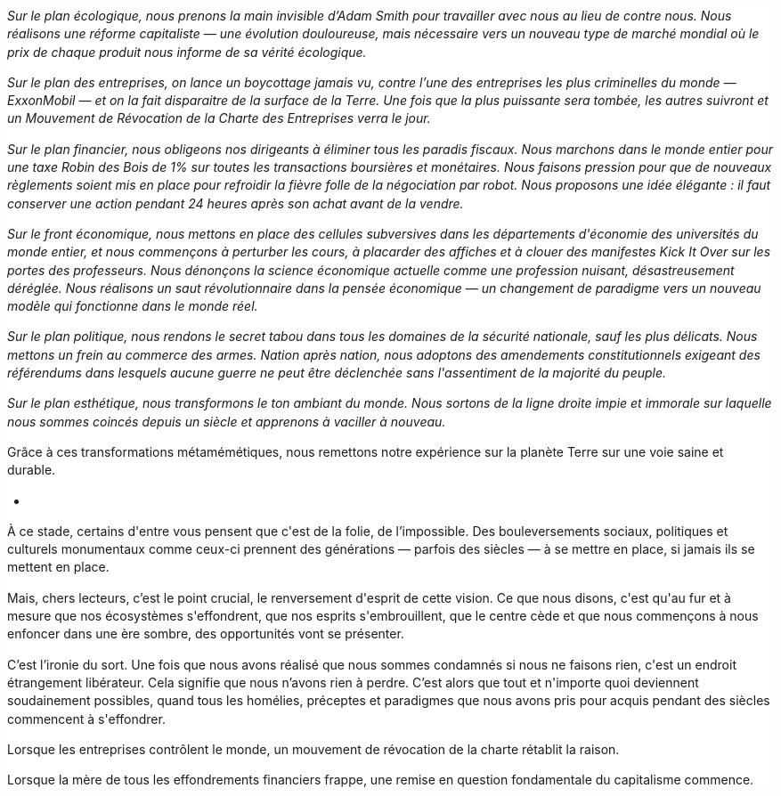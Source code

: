 *Sur le plan écologique, nous prenons la main invisible d’Adam Smith pour travailler avec nous au lieu de contre nous. Nous réalisons une réforme capitaliste — une évolution douloureuse, mais nécessaire vers un nouveau type de marché mondial où le prix de chaque produit nous informe de sa vérité écologique.*

*Sur le plan des entreprises, on lance un boycottage jamais vu, contre l’une des entreprises les plus criminelles du monde — ExxonMobil — et on la fait disparaitre de la surface de la Terre. Une fois que la plus puissante sera tombée, les autres suivront et un Mouvement de Révocation de la Charte des Entreprises verra le jour.*

*Sur le plan financier, nous obligeons nos dirigeants à éliminer tous les paradis fiscaux. Nous marchons dans le monde entier pour une taxe Robin des Bois de 1% sur toutes les transactions boursières et monétaires. Nous faisons pression pour que de nouveaux règlements soient mis en place pour refroidir la fièvre folle de la négociation par robot. Nous proposons une idée élégante : il faut conserver une action pendant 24 heures après son achat avant de la vendre.*

*Sur le front économique, nous mettons en place des cellules subversives dans les départements d'économie des universités du monde entier, et nous commençons à perturber les cours, à placarder des affiches et à clouer des manifestes Kick It Over sur les portes des professeurs. Nous dénonçons la science économique actuelle comme une profession nuisant, désastreusement déréglée. Nous réalisons un saut révolutionnaire dans la pensée économique — un changement de paradigme vers un nouveau modèle qui fonctionne dans le monde réel.*

*Sur le plan politique, nous rendons le secret tabou dans tous les domaines de la sécurité nationale, sauf les plus délicats. Nous mettons un frein au commerce des armes. Nation après nation, nous adoptons des amendements constitutionnels exigeant des référendums dans lesquels aucune guerre ne peut être déclenchée sans l'assentiment de la majorité du peuple.*

*Sur le plan esthétique, nous transformons le ton ambiant du monde. Nous sortons de la ligne droite impie et immorale sur laquelle nous sommes coincés depuis un siècle et apprenons à vaciller à nouveau.*

Grâce à ces transformations métamémétiques, nous remettons notre expérience sur la planète Terre sur une voie saine et durable.

*

À ce stade, certains d'entre vous pensent que c'est de la folie, de l’impossible. Des bouleversements sociaux, politiques et culturels monumentaux comme ceux-ci prennent des générations — parfois des siècles — à se mettre en place, si jamais ils se mettent en place.

Mais, chers lecteurs, c’est le point crucial, le renversement d'esprit de cette vision. Ce que nous disons, c'est qu'au fur et à mesure que nos écosystèmes s'effondrent, que nos esprits s'embrouillent, que le centre cède et que nous commençons à nous enfoncer dans une ère sombre, des opportunités vont se présenter.

C’est l’ironie du sort. Une fois que nous avons réalisé que nous sommes condamnés si nous ne faisons rien, c'est un endroit étrangement libérateur. Cela signifie que nous n’avons rien à perdre. C’est alors que tout et n'importe quoi deviennent soudainement possibles, quand tous les homélies, préceptes et paradigmes que nous avons pris pour acquis pendant des siècles commencent à s'effondrer.

Lorsque les entreprises contrôlent le monde, un mouvement de révocation de la charte rétablit la raison.

Lorsque la mère de tous les effondrements financiers frappe, une remise en question fondamentale du capitalisme commence.
